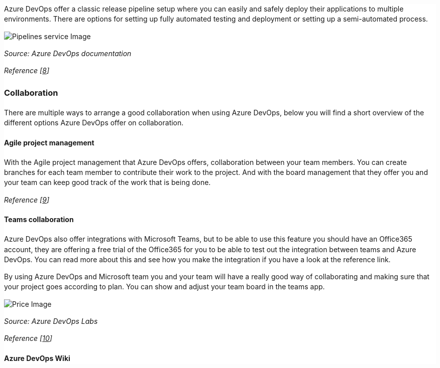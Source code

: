 Azure DevOps offer a classic release pipeline setup where you can easily and safely deploy their applications to multiple environments. There are options for setting up fully automated testing and deployment or setting up a semi-automated process.

<div style="width: 600px;">

![Pipelines service Image](https://learn.microsoft.com/en-us/azure/devops/pipelines/release/media/what-is-release-management/understand-rm-05.png?view=azure-devops)

<p style="padding: 0; margin: 0;">

*Source: Azure DevOps documentation*

</p>

</div>

*Reference [[8](#references)]*

### Collaboration

There are multiple ways to arrange a good collaboration when using Azure DevOps, below you will find a short overview of the different options Azure DevOps offer on collaboration.

#### Agile project management

With the Agile project management that Azure DevOps offers, collaboration between your team members. You can create branches for each team member to contribute their work to the project.
And with the board management that they offer you and your team can keep good track of the work that is being done.

*Reference [[9](#references)]*

#### Teams collaboration

Azure DevOps also offer integrations with Microsoft Teams, but to be able to use this feature you should have an Office365 account, they are offering a free trial of the Office365 for you to be able to test out the integration between teams and Azure DevOps. You can read more about this and see how you make the integration if you have a look at the reference link.

By using Azure DevOps and Microsoft team you and your team will have a really good way of collaborating and making sure that your project goes according to plan. You can show and adjust your team board in the teams app.

<div style="width: 600px;">

![Price Image](https://www.azuredevopslabs.com/labs/vstsextend/teams/images/kanbanboard_teams_new.png)

<p style="padding: 0; margin: 0;">

*Source: Azure DevOps Labs*

</p>

</div>

*Reference [[10](#references)]*

#### Azure DevOps Wiki
